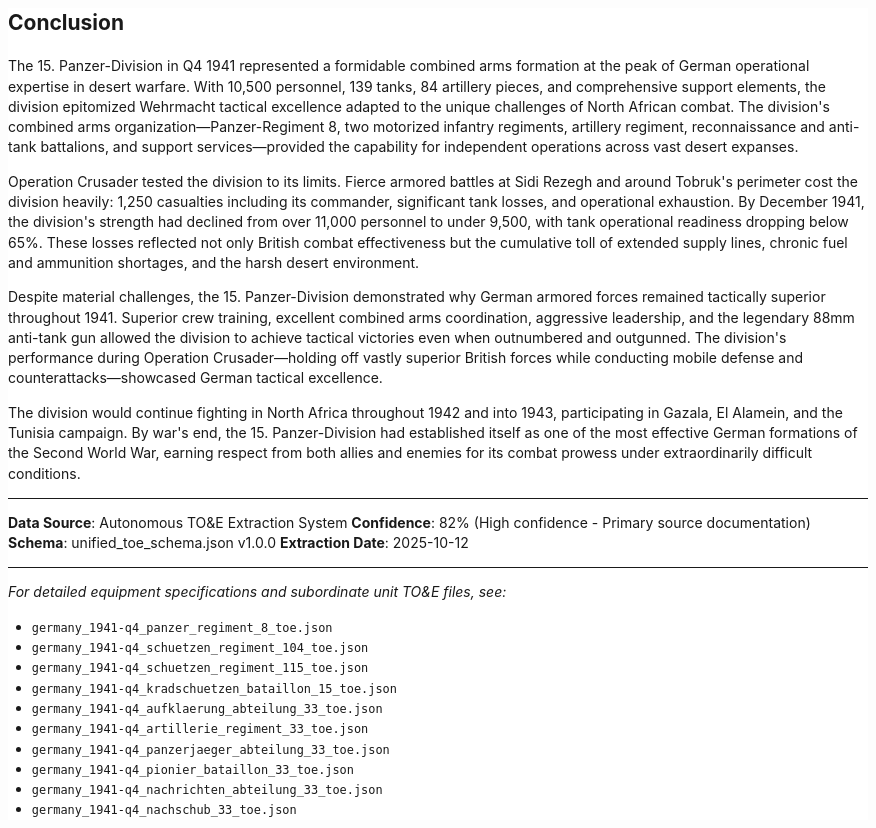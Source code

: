 ## Conclusion

The 15. Panzer-Division in Q4 1941 represented a formidable combined arms formation at the peak of German operational expertise in desert warfare. With 10,500 personnel, 139 tanks, 84 artillery pieces, and comprehensive support elements, the division epitomized Wehrmacht tactical excellence adapted to the unique challenges of North African combat. The division's combined arms organization—Panzer-Regiment 8, two motorized infantry regiments, artillery regiment, reconnaissance and anti-tank battalions, and support services—provided the capability for independent operations across vast desert expanses.

Operation Crusader tested the division to its limits. Fierce armored battles at Sidi Rezegh and around Tobruk's perimeter cost the division heavily: 1,250 casualties including its commander, significant tank losses, and operational exhaustion. By December 1941, the division's strength had declined from over 11,000 personnel to under 9,500, with tank operational readiness dropping below 65%. These losses reflected not only British combat effectiveness but the cumulative toll of extended supply lines, chronic fuel and ammunition shortages, and the harsh desert environment.

Despite material challenges, the 15. Panzer-Division demonstrated why German armored forces remained tactically superior throughout 1941. Superior crew training, excellent combined arms coordination, aggressive leadership, and the legendary 88mm anti-tank gun allowed the division to achieve tactical victories even when outnumbered and outgunned. The division's performance during Operation Crusader—holding off vastly superior British forces while conducting mobile defense and counterattacks—showcased German tactical excellence.

The division would continue fighting in North Africa throughout 1942 and into 1943, participating in Gazala, El Alamein, and the Tunisia campaign. By war's end, the 15. Panzer-Division had established itself as one of the most effective German formations of the Second World War, earning respect from both allies and enemies for its combat prowess under extraordinarily difficult conditions.

---

**Data Source**: Autonomous TO&E Extraction System
**Confidence**: 82% (High confidence - Primary source documentation)
**Schema**: unified_toe_schema.json v1.0.0
**Extraction Date**: 2025-10-12

---

*For detailed equipment specifications and subordinate unit TO&E files, see:*
- `germany_1941-q4_panzer_regiment_8_toe.json`
- `germany_1941-q4_schuetzen_regiment_104_toe.json`
- `germany_1941-q4_schuetzen_regiment_115_toe.json`
- `germany_1941-q4_kradschuetzen_bataillon_15_toe.json`
- `germany_1941-q4_aufklaerung_abteilung_33_toe.json`
- `germany_1941-q4_artillerie_regiment_33_toe.json`
- `germany_1941-q4_panzerjaeger_abteilung_33_toe.json`
- `germany_1941-q4_pionier_bataillon_33_toe.json`
- `germany_1941-q4_nachrichten_abteilung_33_toe.json`
- `germany_1941-q4_nachschub_33_toe.json`
